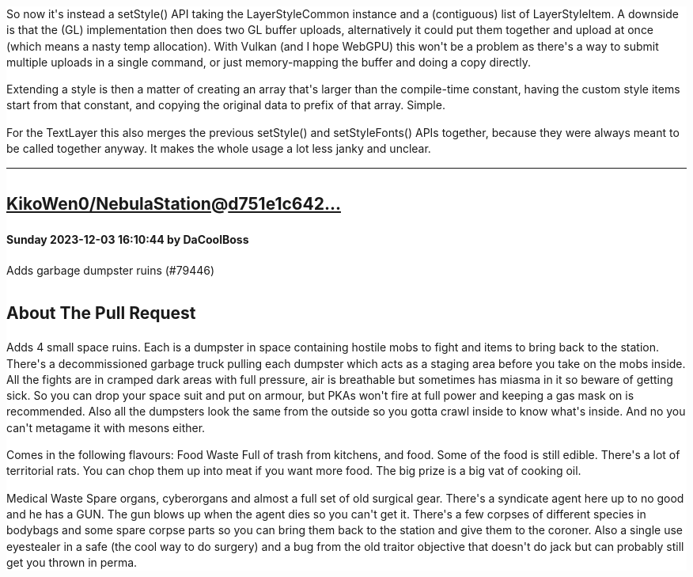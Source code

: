 So now it's instead a setStyle() API taking the LayerStyleCommon
instance and a (contiguous) list of LayerStyleItem. A downside is that
the (GL) implementation then does two GL buffer uploads, alternatively
it could put them together and upload at once (which means a nasty temp
allocation). With Vulkan (and I hope WebGPU) this won't be a problem as
there's a way to submit multiple uploads in a single command, or just
memory-mapping the buffer and doing a copy directly.

Extending a style is then a matter of creating an array that's larger
than the compile-time constant, having the custom style items start from
that constant, and copying the original data to prefix of that array.
Simple.

For the TextLayer this also merges the previous setStyle() and
setStyleFonts() APIs together, because they were always meant to be
called together anyway. It makes the whole usage a lot less janky and
unclear.

---
## [KikoWen0/NebulaStation](https://github.com/KikoWen0/NebulaStation)@[d751e1c642...](https://github.com/KikoWen0/NebulaStation/commit/d751e1c64246612f02089bc4059f3dc686edad2a)
#### Sunday 2023-12-03 16:10:44 by DaCoolBoss

Adds garbage dumpster ruins (#79446)

## About The Pull Request
Adds 4 small space ruins. Each is a dumpster in space containing hostile
mobs to fight and items to bring back to the station. There's a
decommissioned garbage truck pulling each dumpster which acts as a
staging area before you take on the mobs inside.
All the fights are in cramped dark areas with full pressure, air is
breathable but sometimes has miasma in it so beware of getting sick. So
you can drop your space suit and put on armour, but PKAs won't fire at
full power and keeping a gas mask on is recommended.
Also all the dumpsters look the same from the outside so you gotta crawl
inside to know what's inside. And no you can't metagame it with mesons
either.

Comes in the following flavours:
Food Waste
Full of trash from kitchens, and food. Some of the food is still edible.
There's a lot of territorial rats. You can chop them up into meat if you
want more food. The big prize is a big vat of cooking oil.

Medical Waste
Spare organs, cyberorgans and almost a full set of old surgical gear.
There's a syndicate agent here up to no good and he has a GUN. The gun
blows up when the agent dies so you can't get it. There's a few corpses
of different species in bodybags and some spare corpse parts so you can
bring them back to the station and give them to the coroner. Also a
single use eyestealer in a safe (the cool way to do surgery) and a bug
from the old traitor objective that doesn't do jack but can probably
still get you thrown in perma.
